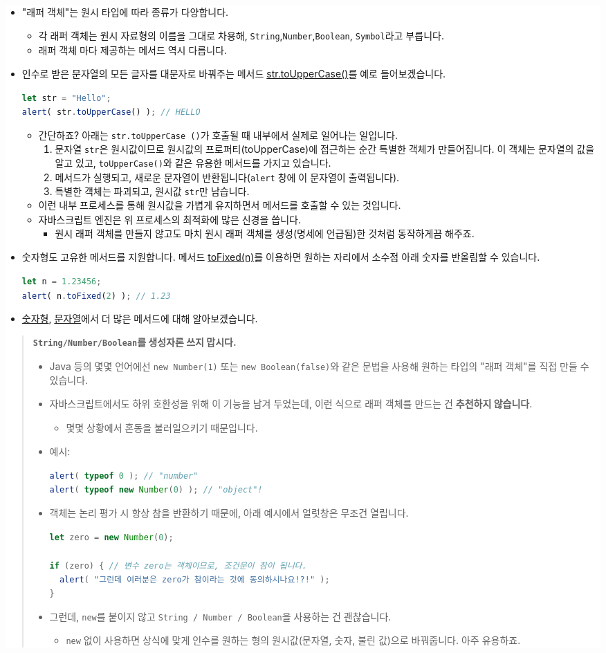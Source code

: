 - "래퍼 객체"는 원시 타입에 따라 종류가 다양합니다. 

  - 각 래퍼 객체는 원시 자료형의 이름을 그대로 차용해, `String`,`Number`,`Boolean`, `Symbol`라고 부릅니다. 
  - 래퍼 객체 마다 제공하는 메서드 역시 다릅니다.

- 인수로 받은 문자열의 모든 글자를 대문자로 바꿔주는 메서드 [str.toUpperCase()](https://developer.mozilla.org/en/docs/Web/JavaScript/Reference/Global_Objects/String/toUpperCase)를 예로 들어보겠습니다.

  ```js
  let str = "Hello";
  alert( str.toUpperCase() ); // HELLO
  ```

  - 간단하죠? 아래는 `str.toUpperCase ()`가 호출될 때 내부에서 실제로 일어나는 일입니다.
    1. 문자열 `str`은 원시값이므로 원시값의 프로퍼티(toUpperCase)에 접근하는 순간 특별한 객체가 만들어집니다. 이 객체는 문자열의 값을 알고 있고, `toUpperCase()`와 같은 유용한 메서드를 가지고 있습니다.
    2. 메서드가 실행되고, 새로운 문자열이 반환됩니다(`alert` 창에 이 문자열이 출력됩니다).
    3. 특별한 객체는 파괴되고, 원시값 `str`만 남습니다.
  - 이런 내부 프로세스를 통해 원시값을 가볍게 유지하면서 메서드를 호출할 수 있는 것입니다.
  - 자바스크립트 엔진은 위 프로세스의 최적화에 많은 신경을 씁니다. 
    - 원시 래퍼 객체를 만들지 않고도 마치 원시 래퍼 객체를 생성(명세에 언급됨)한 것처럼 동작하게끔 해주죠.

- 숫자형도 고유한 메서드를 지원합니다. 메서드 [toFixed(n)](https://developer.mozilla.org/en-US/docs/Web/JavaScript/Reference/Global_Objects/Number/toFixed)를 이용하면 원하는 자리에서 소수점 아래 숫자를 반올림할 수 있습니다.

  ```js
  let n = 1.23456;
  alert( n.toFixed(2) ); // 1.23
  ```

- [숫자형](https://ko.javascript.info/number), [문자열](https://ko.javascript.info/string)에서 더 많은 메서드에 대해 알아보겠습니다.



> **`String/Number/Boolean`를 생성자론 쓰지 맙시다.**
>
> - Java 등의 몇몇 언어에선 `new Number(1)` 또는 `new Boolean(false)`와 같은 문법을 사용해 원하는 타입의 "래퍼 객체"를 직접 만들 수 있습니다.
>
> - 자바스크립트에서도 하위 호환성을 위해 이 기능을 남겨 두었는데, 이런 식으로 래퍼 객체를 만드는 건 **추천하지 않습니다**. 
>   - 몇몇 상황에서 혼동을 불러일으키기 때문입니다.
>
> 
>
> - 예시:
>
>   ```js
>   alert( typeof 0 ); // "number"
>   alert( typeof new Number(0) ); // "object"!
>   ```
>
> 
>
> - 객체는 논리 평가 시 항상 참을 반환하기 때문에, 아래 예시에서 얼럿창은 무조건 열립니다.
>
>   ```js
>   let zero = new Number(0);
>       
>   if (zero) { // 변수 zero는 객체이므로, 조건문이 참이 됩니다.
>     alert( "그런데 여러분은 zero가 참이라는 것에 동의하시나요!?!" );
>   }
>   ```
>
>   
>
> - 그런데, `new`를 붙이지 않고 `String / Number / Boolean`을 사용하는 건 괜찮습니다. 
>
>   - `new` 없이 사용하면 상식에 맞게 인수를 원하는 형의 원시값(문자열, 숫자, 불린 값)으로 바꿔줍니다. 아주 유용하죠.